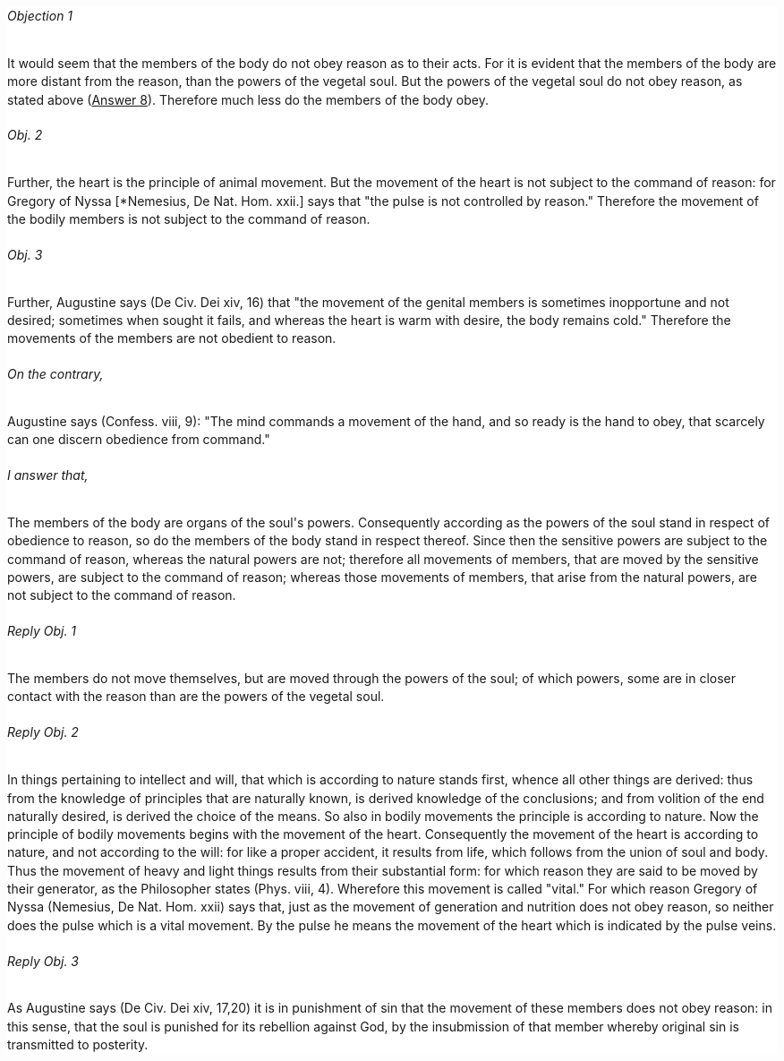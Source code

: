 ###### Objection 1
It would seem that the members of the body do not obey reason as to their acts. For it is evident that the members of the body are more distant from the reason, than the powers of the vegetal soul. But the powers of the vegetal soul do not obey reason, as stated above ([Answer 8](#8.%20Whether%20the%20act%20of%20the%20vegetal%20soul%20is%20commanded?%20)). Therefore much less do the members of the body obey.  

###### Obj. 2
Further, the heart is the principle of animal movement. But the movement of the heart is not subject to the command of reason: for Gregory of Nyssa \[\*Nemesius, De Nat. Hom. xxii.\] says that "the pulse is not controlled by reason." Therefore the movement of the bodily members is not subject to the command of reason.  

###### Obj. 3
Further, Augustine says (De Civ. Dei xiv, 16) that "the movement of the genital members is sometimes inopportune and not desired; sometimes when sought it fails, and whereas the heart is warm with desire, the body remains cold." Therefore the movements of the members are not obedient to reason.  

###### On the contrary,
Augustine says (Confess. viii, 9): "The mind commands a movement of the hand, and so ready is the hand to obey, that scarcely can one discern obedience from command."  

###### I answer that,
The members of the body are organs of the soul's powers. Consequently according as the powers of the soul stand in respect of obedience to reason, so do the members of the body stand in respect thereof. Since then the sensitive powers are subject to the command of reason, whereas the natural powers are not; therefore all movements of members, that are moved by the sensitive powers, are subject to the command of reason; whereas those movements of members, that arise from the natural powers, are not subject to the command of reason.  

###### Reply Obj. 1
The members do not move themselves, but are moved through the powers of the soul; of which powers, some are in closer contact with the reason than are the powers of the vegetal soul.  

###### Reply Obj. 2
In things pertaining to intellect and will, that which is according to nature stands first, whence all other things are derived: thus from the knowledge of principles that are naturally known, is derived knowledge of the conclusions; and from volition of the end naturally desired, is derived the choice of the means. So also in bodily movements the principle is according to nature. Now the principle of bodily movements begins with the movement of the heart. Consequently the movement of the heart is according to nature, and not according to the will: for like a proper accident, it results from life, which follows from the union of soul and body. Thus the movement of heavy and light things results from their substantial form: for which reason they are said to be moved by their generator, as the Philosopher states (Phys. viii, 4). Wherefore this movement is called "vital." For which reason Gregory of Nyssa (Nemesius, De Nat. Hom. xxii) says that, just as the movement of generation and nutrition does not obey reason, so neither does the pulse which is a vital movement. By the pulse he means the movement of the heart which is indicated by the pulse veins.  

###### Reply Obj. 3
As Augustine says (De Civ. Dei xiv, 17,20) it is in punishment of sin that the movement of these members does not obey reason: in this sense, that the soul is punished for its rebellion against God, by the insubmission of that member whereby original sin is transmitted to posterity.  
